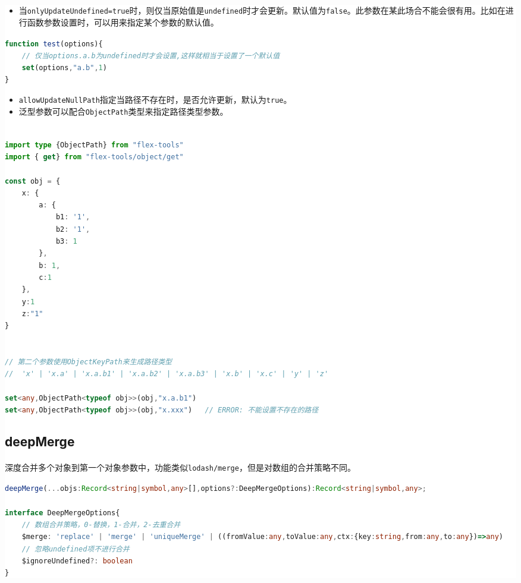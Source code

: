 - 当`onlyUpdateUndefined=true`时，则仅当原始值是`undefined`时才会更新。默认值为`false`。此参数在某此场合不能会很有用。比如在进行函数参数设置时，可以用来指定某个参数的默认值。

```typescript
function test(options){
    // 仅当options.a.b为undefined时才会设置,这样就相当于设置了一个默认值
    set(options,"a.b",1) 
}
```
-  `allowUpdateNullPath`指定当路径不存在时，是否允许更新，默认为`true`。
- 泛型参数可以配合`ObjectPath`类型来指定路径类型参数。

```typescript

import type {ObjectPath} from "flex-tools"
import { get} from "flex-tools/object/get"

const obj = {
    x: {
        a: {
            b1: '1',
            b2: '1',
            b3: 1
        },
        b: 1,
        c:1
    },
    y:1
    z:"1"
} 
 

// 第二个参数使用ObjectKeyPath来生成路径类型
//  'x' | 'x.a' | 'x.a.b1' | 'x.a.b2' | 'x.a.b3' | 'x.b' | 'x.c' | 'y' | 'z'

set<any,ObjectPath<typeof obj>>(obj,"x.a.b1") 
set<any,ObjectPath<typeof obj>>(obj,"x.xxx")   // ERROR: 不能设置不存在的路径

```


## deepMerge

深度合并多个对象到第一个对象参数中，功能类似`lodash/merge`，但是对数组的合并策略不同。

```typescript
deepMerge(...objs:Record<string|symbol,any>[],options?:DeepMergeOptions):Record<string|symbol,any>;

interface DeepMergeOptions{
    // 数组合并策略，0-替换，1-合并，2-去重合并
    $merge: 'replace' | 'merge' | 'uniqueMerge' | ((fromValue:any,toValue:any,ctx:{key:string,from:any,to:any})=>any)                                                
    // 忽略undefined项不进行合并
    $ignoreUndefined?: boolean             
}
```
